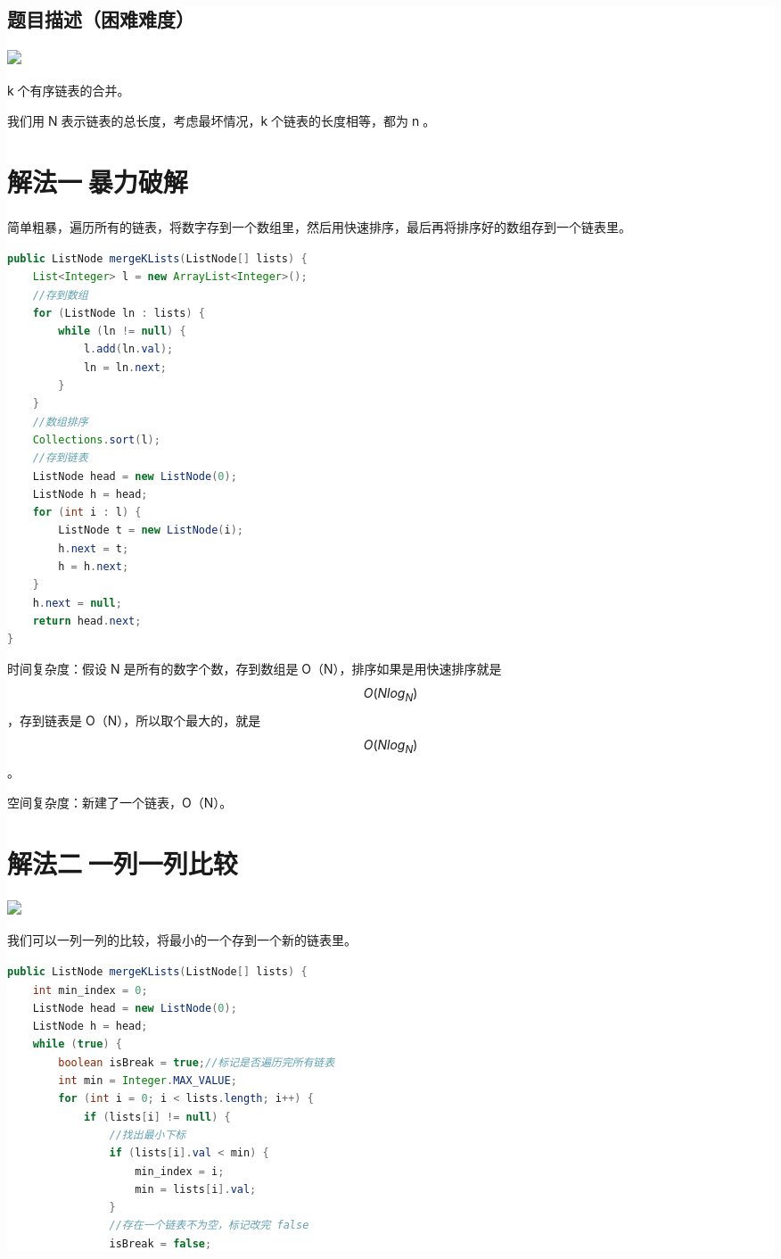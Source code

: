 ## 题目描述（困难难度）

![](https://windliang.oss-cn-beijing.aliyuncs.com/23.jpg)

k 个有序链表的合并。

我们用 N 表示链表的总长度，考虑最坏情况，k 个链表的长度相等，都为 n 。

# 解法一 暴力破解

简单粗暴，遍历所有的链表，将数字存到一个数组里，然后用快速排序，最后再将排序好的数组存到一个链表里。

```java
public ListNode mergeKLists(ListNode[] lists) {
    List<Integer> l = new ArrayList<Integer>();
    //存到数组
    for (ListNode ln : lists) {
        while (ln != null) {
            l.add(ln.val);
            ln = ln.next;
        }
    }
	//数组排序
    Collections.sort(l);
    //存到链表
    ListNode head = new ListNode(0);
    ListNode h = head;
    for (int i : l) {
        ListNode t = new ListNode(i);
        h.next = t;
        h = h.next;
    }
    h.next = null;
    return head.next;
}
```

时间复杂度：假设 N 是所有的数字个数，存到数组是 O（N），排序如果是用快速排序就是 $$O(Nlog_N)$$ ，存到链表是 O（N），所以取个最大的，就是 $$O(Nlog_N)$$。

空间复杂度：新建了一个链表，O（N）。

# 解法二  一列一列比较

![](https://windliang.oss-cn-beijing.aliyuncs.com/23_2.jpg)

我们可以一列一列的比较，将最小的一个存到一个新的链表里。

```java
public ListNode mergeKLists(ListNode[] lists) {
    int min_index = 0;
    ListNode head = new ListNode(0);
    ListNode h = head;
    while (true) {
        boolean isBreak = true;//标记是否遍历完所有链表
        int min = Integer.MAX_VALUE;
        for (int i = 0; i < lists.length; i++) {
            if (lists[i] != null) {
                //找出最小下标
                if (lists[i].val < min) {
                    min_index = i;
                    min = lists[i].val;
                }
                //存在一个链表不为空，标记改完 false
                isBreak = false;
```